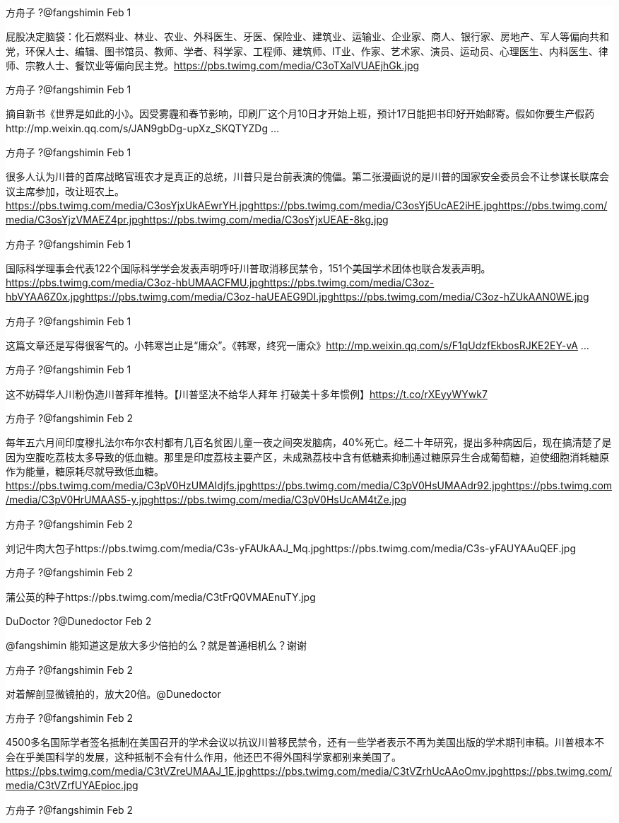 方舟子 ?@fangshimin  Feb 1

屁股决定脑袋：化石燃料业、林业、农业、外科医生、牙医、保险业、建筑业、运输业、企业家、商人、银行家、房地产、军人等偏向共和党，环保人士、编辑、图书馆员、教师、学者、科学家、工程师、建筑师、IT业、作家、艺术家、演员、运动员、心理医生、内科医生、律师、宗教人士、餐饮业等偏向民主党。https://pbs.twimg.com/media/C3oTXalVUAEjhGk.jpg

方舟子 ?@fangshimin  Feb 1

摘自新书《世界是如此的小》。因受雾霾和春节影响，印刷厂这个月10日才开始上班，预计17日能把书印好开始邮寄。假如你要生产假药http://mp.weixin.qq.com/s/JAN9gbDg-upXz_SKQTYZDg …

方舟子 ?@fangshimin  Feb 1

很多人认为川普的首席战略官班农才是真正的总统，川普只是台前表演的傀儡。第二张漫画说的是川普的国家安全委员会不让参谋长联席会议主席参加，改让班农上。https://pbs.twimg.com/media/C3osYjxUkAEwrYH.jpghttps://pbs.twimg.com/media/C3osYj5UcAE2iHE.jpghttps://pbs.twimg.com/media/C3osYjzVMAEZ4pr.jpghttps://pbs.twimg.com/media/C3osYjxUEAE-8kg.jpg

方舟子 ?@fangshimin  Feb 1

国际科学理事会代表122个国际科学学会发表声明呼吁川普取消移民禁令，151个美国学术团体也联合发表声明。https://pbs.twimg.com/media/C3oz-hbUMAACFMU.jpghttps://pbs.twimg.com/media/C3oz-hbVYAA6Z0x.jpghttps://pbs.twimg.com/media/C3oz-haUEAEG9DI.jpghttps://pbs.twimg.com/media/C3oz-hZUkAAN0WE.jpg

方舟子 ?@fangshimin  Feb 1

这篇文章还是写得很客气的。小韩寒岂止是“庸众”。《韩寒，终究一庸众》http://mp.weixin.qq.com/s/F1qUdzfEkbosRJKE2EY-vA …

方舟子 ?@fangshimin  Feb 1

这不妨碍华人川粉伪造川普拜年推特。【川普坚决不给华人拜年 打破美十多年惯例】https://t.co/rXEyyWYwk7

方舟子 ?@fangshimin  Feb 2

每年五六月间印度穆扎法尔布尔农村都有几百名贫困儿童一夜之间突发脑病，40%死亡。经二十年研究，提出多种病因后，现在搞清楚了是因为空腹吃荔枝太多导致的低血糖。那里是印度荔枝主要产区，未成熟荔枝中含有低糖素抑制通过糖原异生合成葡萄糖，迫使细胞消耗糖原作为能量，糖原耗尽就导致低血糖。https://pbs.twimg.com/media/C3pV0HzUMAIdjfs.jpghttps://pbs.twimg.com/media/C3pV0HsUMAAdr92.jpghttps://pbs.twimg.com/media/C3pV0HrUMAAS5-y.jpghttps://pbs.twimg.com/media/C3pV0HsUcAM4tZe.jpg

方舟子 ?@fangshimin  Feb 2

刘记牛肉大包子https://pbs.twimg.com/media/C3s-yFAUkAAJ_Mq.jpghttps://pbs.twimg.com/media/C3s-yFAUYAAuQEF.jpg

方舟子 ?@fangshimin  Feb 2

蒲公英的种子https://pbs.twimg.com/media/C3tFrQ0VMAEnuTY.jpg

DuDoctor ?@Dunedoctor  Feb 2

@fangshimin 能知道这是放大多少倍拍的么？就是普通相机么？谢谢

方舟子 ?@fangshimin  Feb 2

对着解剖显微镜拍的，放大20倍。@Dunedoctor

方舟子 ?@fangshimin  Feb 2

4500多名国际学者签名抵制在美国召开的学术会议以抗议川普移民禁令，还有一些学者表示不再为美国出版的学术期刊审稿。川普根本不会在乎美国科学的发展，这种抵制不会有什么作用，他还巴不得外国科学家都别来美国了。https://pbs.twimg.com/media/C3tVZreUMAAJ_1E.jpghttps://pbs.twimg.com/media/C3tVZrhUcAAoOmv.jpghttps://pbs.twimg.com/media/C3tVZrfUYAEpioc.jpg

方舟子 ?@fangshimin  Feb 2
